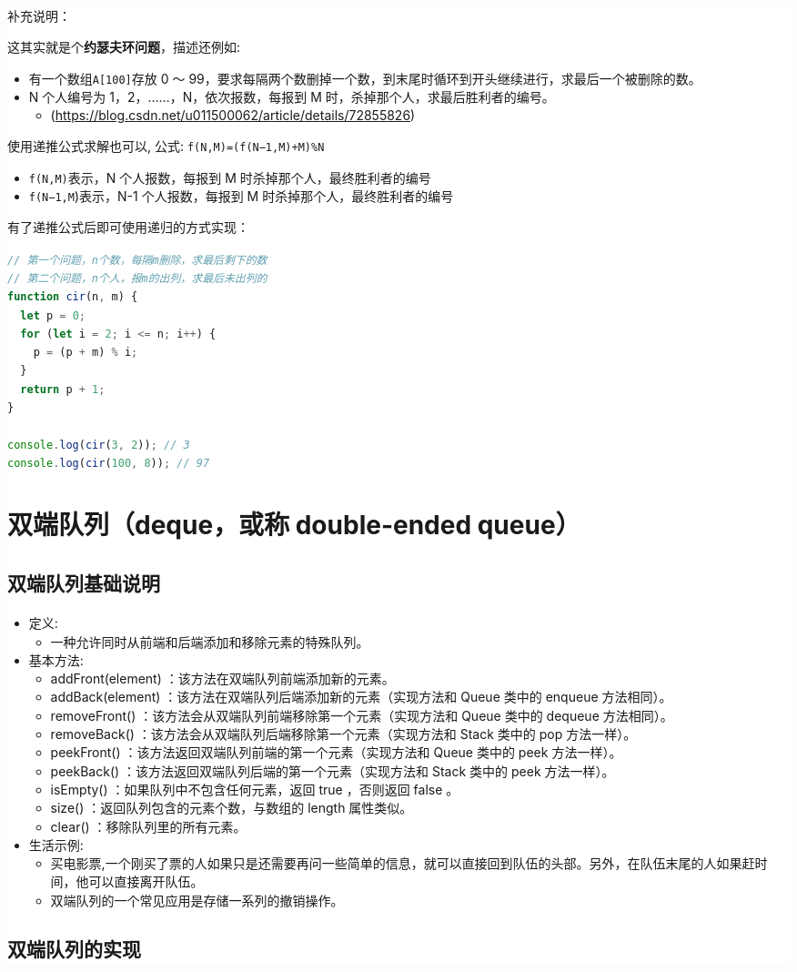 ```js
```

补充说明：

这其实就是个**约瑟夫环问题**，描述还例如:

- 有一个数组`A[100]`存放 0 ～ 99，要求每隔两个数删掉一个数，到末尾时循环到开头继续进行，求最后一个被删除的数。
- N 个人编号为 1，2，……，N，依次报数，每报到 M 时，杀掉那个人，求最后胜利者的编号。
  - (https://blog.csdn.net/u011500062/article/details/72855826)

使用递推公式求解也可以, 公式: `f(N,M)=(f(N−1,M)+M)%N`

- `f(N,M)`表示，N 个人报数，每报到 M 时杀掉那个人，最终胜利者的编号
- `f(N−1,M`)表示，N-1 个人报数，每报到 M 时杀掉那个人，最终胜利者的编号

有了递推公式后即可使用递归的方式实现：

```js
// 第一个问题，n个数，每隔m删除，求最后剩下的数
// 第二个问题，n个人，报m的出列，求最后未出列的
function cir(n, m) {
  let p = 0;
  for (let i = 2; i <= n; i++) {
    p = (p + m) % i;
  }
  return p + 1;
}

console.log(cir(3, 2)); // 3
console.log(cir(100, 8)); // 97
```

# 双端队列（deque，或称 double-ended queue）

## 双端队列基础说明

- 定义:
  - 一种允许同时从前端和后端添加和移除元素的特殊队列。
- 基本方法:
  - addFront(element) ：该方法在双端队列前端添加新的元素。
  - addBack(element) ：该方法在双端队列后端添加新的元素（实现方法和 Queue 类中的 enqueue 方法相同）。
  - removeFront() ：该方法会从双端队列前端移除第一个元素（实现方法和 Queue 类中的 dequeue 方法相同）。
  - removeBack() ：该方法会从双端队列后端移除第一个元素（实现方法和 Stack 类中的 pop 方法一样）。
  - peekFront() ：该方法返回双端队列前端的第一个元素（实现方法和 Queue 类中的 peek 方法一样）。
  - peekBack() ：该方法返回双端队列后端的第一个元素（实现方法和 Stack 类中的 peek 方法一样）。
  - isEmpty() ：如果队列中不包含任何元素，返回 true ，否则返回 false 。
  - size() ：返回队列包含的元素个数，与数组的 length 属性类似。
  - clear() ：移除队列里的所有元素。
- 生活示例:
  - 买电影票,一个刚买了票的人如果只是还需要再问一些简单的信息，就可以直接回到队伍的头部。另外，在队伍末尾的人如果赶时间，他可以直接离开队伍。
  - 双端队列的一个常见应用是存储一系列的撤销操作。

## 双端队列的实现
